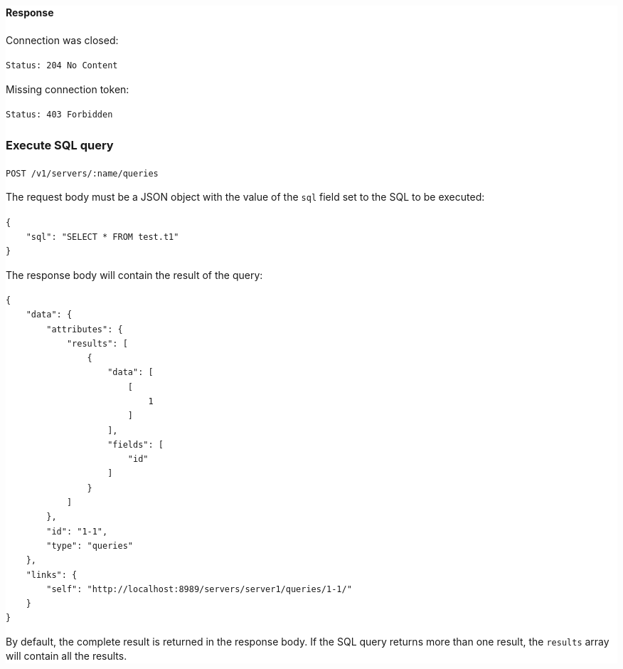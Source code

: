 #### Response

Connection was closed:

`Status: 204 No Content`

Missing connection token:

`Status: 403 Forbidden`

### Execute SQL query

```
POST /v1/servers/:name/queries
```

The request body must be a JSON object with the value of the `sql` field set to
the SQL to be executed:

```
{
    "sql": "SELECT * FROM test.t1"
}
```

The response body will contain the result of the query:

```
{
    "data": {
        "attributes": {
            "results": [
                {
                    "data": [
                        [
                            1
                        ]
                    ],
                    "fields": [
                        "id"
                    ]
                }
            ]
        },
        "id": "1-1",
        "type": "queries"
    },
    "links": {
        "self": "http://localhost:8989/servers/server1/queries/1-1/"
    }
}
```

By default, the complete result is returned in the response body. If the SQL
query returns more than one result, the `results` array will contain all the
results.
